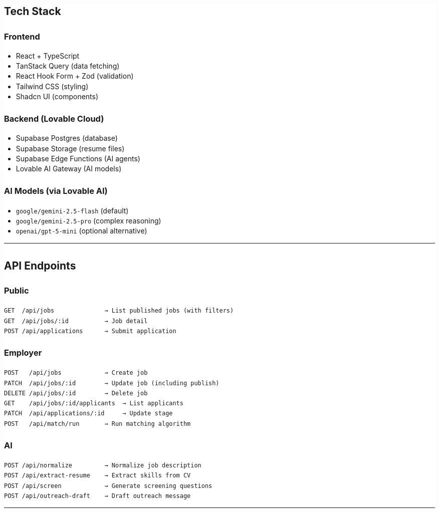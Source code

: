 
## Tech Stack

### Frontend
- React + TypeScript
- TanStack Query (data fetching)
- React Hook Form + Zod (validation)
- Tailwind CSS (styling)
- Shadcn UI (components)

### Backend (Lovable Cloud)
- Supabase Postgres (database)
- Supabase Storage (resume files)
- Supabase Edge Functions (AI agents)
- Lovable AI Gateway (AI models)

### AI Models (via Lovable AI)
- `google/gemini-2.5-flash` (default)
- `google/gemini-2.5-pro` (complex reasoning)
- `openai/gpt-5-mini` (optional alternative)

---

## API Endpoints

### Public
```
GET  /api/jobs              → List published jobs (with filters)
GET  /api/jobs/:id          → Job detail
POST /api/applications      → Submit application
```

### Employer
```
POST   /api/jobs            → Create job
PATCH  /api/jobs/:id        → Update job (including publish)
DELETE /api/jobs/:id        → Delete job
GET    /api/jobs/:id/applicants  → List applicants
PATCH  /api/applications/:id     → Update stage
POST   /api/match/run       → Run matching algorithm
```

### AI
```
POST /api/normalize         → Normalize job description
POST /api/extract-resume    → Extract skills from CV
POST /api/screen            → Generate screening questions
POST /api/outreach-draft    → Draft outreach message
```

---